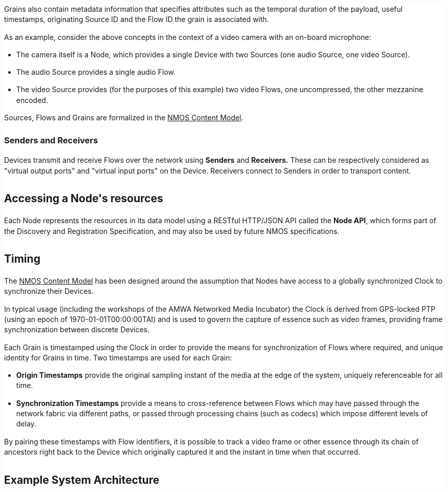 Grains also contain metadata information that specifies attributes such as the temporal duration of the payload, useful timestamps, originating Source ID and the Flow ID the grain is associated with.

As an example, consider the above concepts in the context of a video camera with an on-board microphone:

-   The camera itself is a Node, which provides a single Device with two Sources (one audio Source, one video Source).

-   The audio Source provides a single audio Flow.

-   The video Source provides (for the purposes of this example) two video Flows, one uncompressed, the other mezzanine encoded.

Sources, Flows and Grains are formalized in the [NMOS Content Model](https://github.com/AMWA-TV/nmos-content-model).

### Senders and Receivers

Devices transmit and receive Flows over the network using **Senders** and **Receivers.** These can be respectively considered as "virtual output ports" and "virtual input ports" on the Device. Receivers connect to Senders in order to transport content.

## Accessing a Node's resources

Each Node represents the resources in its data model using a RESTful HTTP/JSON API called the **Node API**, which forms part of the Discovery and Registration Specification, and may also be used by future NMOS specifications.


## Timing

The [NMOS Content Model](https://github.com/AMWA-TV/nmos-content-model) has been designed around the assumption that Nodes have access to a globally synchronized Clock to synchronize their Devices.

In typical usage (including the workshops of the AMWA Networked Media Incubator) the Clock is derived from GPS-locked PTP (using an epoch of 1970-01-01T00:00:00TAI) and is used to govern the capture of essence such as video frames, providing frame synchronization between discrete Devices.

Each Grain is timestamped using the Clock in order to provide the means for synchronization of Flows where required, and unique identity for Grains in time. Two timestamps are used for each Grain:

-   **Origin Timestamps** provide the original sampling instant of the media at the edge of the system, uniquely referenceable for all time.

-   **Synchronization Timestamps** provide a means to cross-reference between Flows which may have passed through the network fabric via different paths, or passed through processing chains (such as codecs) which impose different levels of delay.

By pairing these timestamps with Flow identifiers, it is possible to track a video frame or other essence through its chain of ancestors right back to the Device which originally captured it and the instant in time when that occurred.


## Example System Architecture
